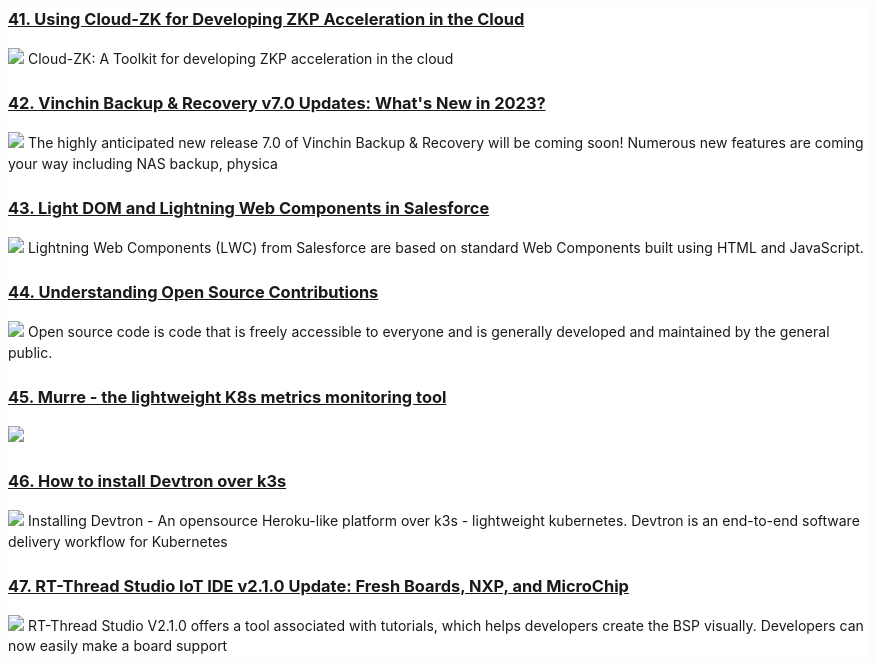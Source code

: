 ### [41. Using Cloud-ZK for Developing ZKP Acceleration in the Cloud](https://hackernoon.com/using-cloud-zk-for-developing-zkp-acceleration-in-the-cloud)
![](https://cdn.hackernoon.com/images/xJ5FqnVrbGRJZx06bvRT8OTvIMo1-0ib3oen.jpeg)
Cloud-ZK: A Toolkit for developing ZKP acceleration in the cloud 

### [42. Vinchin Backup & Recovery v7.0 Updates: What's New in 2023?](https://hackernoon.com/vinchin-backup-and-recovery-v70-updates-whats-new-in-2023)
![](https://cdn.hackernoon.com/images/dQNFVdKCIPSENGX92OdEyNYanov1-l0b3pxz.jpeg)
The highly anticipated new release 7.0 of Vinchin Backup & Recovery will be coming soon! Numerous new features are coming your way including NAS backup, physica

### [43. Light DOM and Lightning Web Components in Salesforce](https://hackernoon.com/light-dom-and-lightning-web-components-in-salesforce)
![](https://cdn.hackernoon.com/images/2jqChkrv03exBUgkLrDzIbfM99q2-6x92bwh.jpeg)
Lightning Web Components (LWC) from Salesforce are based on standard Web Components built using HTML and JavaScript.

### [44. Understanding Open Source Contributions](https://hackernoon.com/understanding-open-source-contributions)
![](https://cdn.hackernoon.com/images/q7Nlh0gq9YbV5oOwHCBGWNH0ZQo2-2xf3k2k.jpeg)
Open source code is code that is freely accessible to everyone and is generally developed and maintained by the general public. 

### [45. Murre - the lightweight K8s metrics monitoring tool](https://hackernoon.com/murre-the-lightweight-k8s-metrics-monitoring-tool)
![](https://cdn.hackernoon.com/images/3wf1bgnyOMUz8CdPTK5dQJ0Wu712-l7f3pgj.png)


### [46. How to install Devtron over k3s ](https://hackernoon.com/how-to-install-devtron-over-k3s)
![](https://cdn.hackernoon.com/images/v7dL1sDTc7b3akTEMwS9V0e6pe43-43lp2by9.jpeg)
Installing Devtron - An opensource Heroku-like platform over k3s - lightweight kubernetes. Devtron is an end-to-end software delivery workflow for Kubernetes

### [47. RT-Thread Studio IoT IDE v2.1.0 Update: Fresh Boards, NXP, and MicroChip](https://hackernoon.com/rt-thread-studio-iot-ide-v210-update-fresh-boards-nxp-and-microchip-fg3n33mm)
![](https://cdn.hackernoon.com/images/yNJbnhbn2DgfeSxltc11PDdlv293-9m3532fu.jpeg)
RT-Thread Studio V2.1.0 offers a tool associated with tutorials, which helps developers create the BSP visually. Developers can now easily make a board support 
